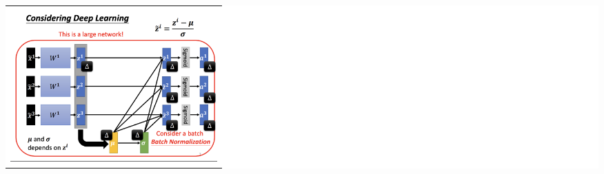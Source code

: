 <table><tr>  <td><div align=center> <img src="/assets/images/2024-09-25-key-concepts-of-optimization/2024-10-01-17-01-27.png" width="300"> </div></td> 